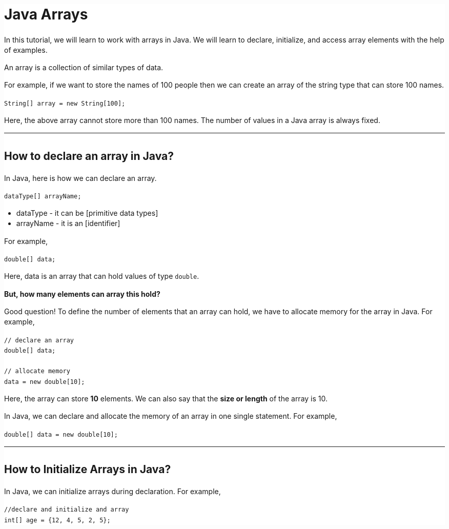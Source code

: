 
Java Arrays
===========

In this tutorial, we will learn to work with arrays in Java. We will learn to declare, initialize, and access array elements with the help of examples.

An array is a collection of similar types of data.

For example, if we want to store the names of 100 people then we can create an array of the string type that can store 100 names.

    String[] array = new String[100];

Here, the above array cannot store more than 100 names. The number of values in a Java array is always fixed.

* * *

How to declare an array in Java?
--------------------------------

In Java, here is how we can declare an array.

    dataType[] arrayName;

*   dataType - it can be [primitive data types]
*   arrayName - it is an [identifier]

For example,

    double[] data;

Here, data is an array that can hold values of type `double`.

**But, how many elements can array this hold?**

Good question! To define the number of elements that an array can hold, we have to allocate memory for the array in Java. For example,

    // declare an array
    double[] data;
    
    // allocate memory
    data = new double[10];

Here, the array can store **10** elements. We can also say that the **size or length** of the array is 10.

In Java, we can declare and allocate the memory of an array in one single statement. For example,

    double[] data = new double[10];

* * *

How to Initialize Arrays in Java?
---------------------------------

In Java, we can initialize arrays during declaration. For example,

    //declare and initialize and array
    int[] age = {12, 4, 5, 2, 5};
